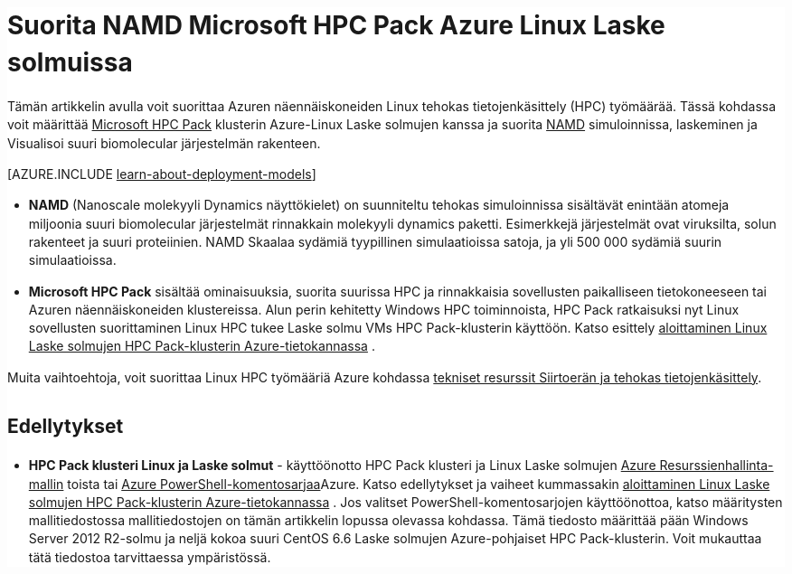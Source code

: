 <properties
 pageTitle="Microsoftin HPC Pack-Linux VMs NAMD | Microsoft Azure"
 description="Ottaa käyttöön Microsoft HPC Pack-klusterin Azure- ja näyttää NAMD simuloinnissa charmrun useita Linux Laske solmuissa"
 services="virtual-machines-linux"
 documentationCenter=""
 authors="dlepow"
 manager="timlt"
 editor=""
 tags="azure-service-management,azure-resource-manager,hpc-pack"/>
<tags
 ms.service="virtual-machines-linux"
 ms.devlang="na"
 ms.topic="article"
 ms.tgt_pltfrm="vm-linux"
 ms.workload="big-compute"
 ms.date="10/13/2016"
 ms.author="danlep"/>

# <a name="run-namd-with-microsoft-hpc-pack-on-linux-compute-nodes-in-azure"></a>Suorita NAMD Microsoft HPC Pack Azure Linux Laske solmuissa

Tämän artikkelin avulla voit suorittaa Azuren näennäiskoneiden Linux tehokas tietojenkäsittely (HPC) työmäärää. Tässä kohdassa voit määrittää [Microsoft HPC Pack](https://technet.microsoft.com/library/cc514029) klusterin Azure-Linux Laske solmujen kanssa ja suorita [NAMD](http://www.ks.uiuc.edu/Research/namd/) simuloinnissa, laskeminen ja Visualisoi suuri biomolecular järjestelmän rakenteen.  

[AZURE.INCLUDE [learn-about-deployment-models](../../includes/learn-about-deployment-models-both-include.md)]

* **NAMD** (Nanoscale molekyyli Dynamics näyttökielet) on suunniteltu tehokas simuloinnissa sisältävät enintään atomeja miljoonia suuri biomolecular järjestelmät rinnakkain molekyyli dynamics paketti. Esimerkkejä järjestelmät ovat viruksilta, solun rakenteet ja suuri proteiinien. NAMD Skaalaa sydämiä tyypillinen simulaatioissa satoja, ja yli 500 000 sydämiä suurin simulaatioissa.

* **Microsoft HPC Pack** sisältää ominaisuuksia, suorita suurissa HPC ja rinnakkaisia sovellusten paikalliseen tietokoneeseen tai Azuren näennäiskoneiden klustereissa. Alun perin kehitetty Windows HPC toiminnoista, HPC Pack ratkaisuksi nyt Linux sovellusten suorittaminen Linux HPC tukee Laske solmu VMs HPC Pack-klusterin käyttöön. Katso esittely [aloittaminen Linux Laske solmujen HPC Pack-klusterin Azure-tietokannassa](virtual-machines-linux-classic-hpcpack-cluster.md) .

Muita vaihtoehtoja, voit suorittaa Linux HPC työmääriä Azure kohdassa [tekniset resurssit Siirtoerän ja tehokas tietojenkäsittely](../batch/batch-hpc-solutions.md).




## <a name="prerequisites"></a>Edellytykset

* **HPC Pack klusteri Linux ja Laske solmut** - käyttöönotto HPC Pack klusteri ja Linux Laske solmujen [Azure Resurssienhallinta-mallin](https://azure.microsoft.com/marketplace/partners/microsofthpc/newclusterlinuxcn/) toista tai [Azure PowerShell-komentosarjaa](virtual-machines-linux-classic-hpcpack-cluster-powershell-script.md)Azure. Katso edellytykset ja vaiheet kummassakin [aloittaminen Linux Laske solmujen HPC Pack-klusterin Azure-tietokannassa](virtual-machines-linux-classic-hpcpack-cluster.md) . Jos valitset PowerShell-komentosarjojen käyttöönottoa, katso määritysten mallitiedostossa mallitiedostojen on tämän artikkelin lopussa olevassa kohdassa. Tämä tiedosto määrittää pään Windows Server 2012 R2-solmu ja neljä kokoa suuri CentOS 6.6 Laske solmujen Azure-pohjaiset HPC Pack-klusterin. Voit mukauttaa tätä tiedostoa tarvittaessa ympäristössä.
